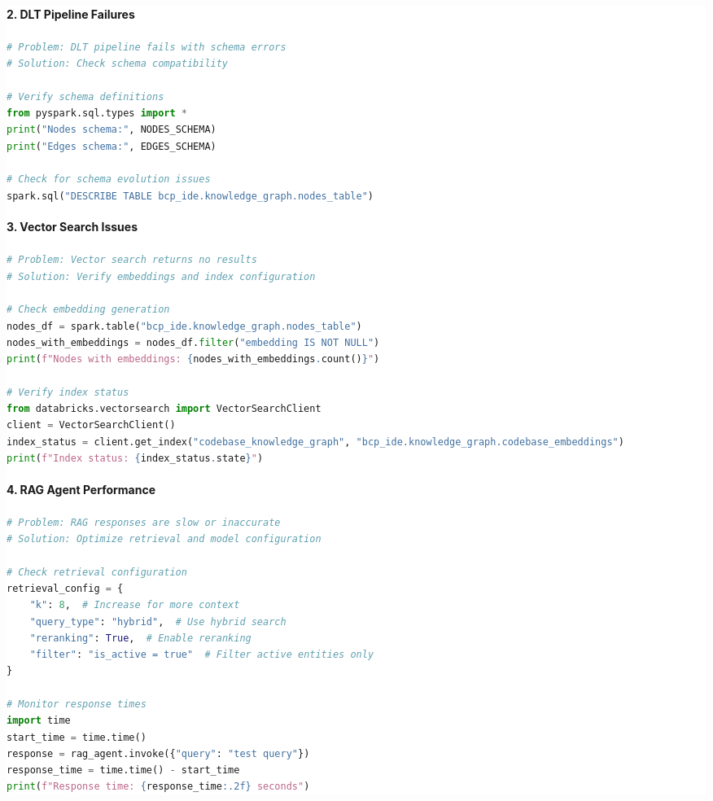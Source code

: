 #### 2. **DLT Pipeline Failures**
```python
# Problem: DLT pipeline fails with schema errors
# Solution: Check schema compatibility

# Verify schema definitions
from pyspark.sql.types import *
print("Nodes schema:", NODES_SCHEMA)
print("Edges schema:", EDGES_SCHEMA)

# Check for schema evolution issues
spark.sql("DESCRIBE TABLE bcp_ide.knowledge_graph.nodes_table")
```

#### 3. **Vector Search Issues**
```python
# Problem: Vector search returns no results
# Solution: Verify embeddings and index configuration

# Check embedding generation
nodes_df = spark.table("bcp_ide.knowledge_graph.nodes_table")
nodes_with_embeddings = nodes_df.filter("embedding IS NOT NULL")
print(f"Nodes with embeddings: {nodes_with_embeddings.count()}")

# Verify index status
from databricks.vectorsearch import VectorSearchClient
client = VectorSearchClient()
index_status = client.get_index("codebase_knowledge_graph", "bcp_ide.knowledge_graph.codebase_embeddings")
print(f"Index status: {index_status.state}")
```

#### 4. **RAG Agent Performance**
```python
# Problem: RAG responses are slow or inaccurate
# Solution: Optimize retrieval and model configuration

# Check retrieval configuration
retrieval_config = {
    "k": 8,  # Increase for more context
    "query_type": "hybrid",  # Use hybrid search
    "reranking": True,  # Enable reranking
    "filter": "is_active = true"  # Filter active entities only
}

# Monitor response times
import time
start_time = time.time()
response = rag_agent.invoke({"query": "test query"})
response_time = time.time() - start_time
print(f"Response time: {response_time:.2f} seconds")
```
